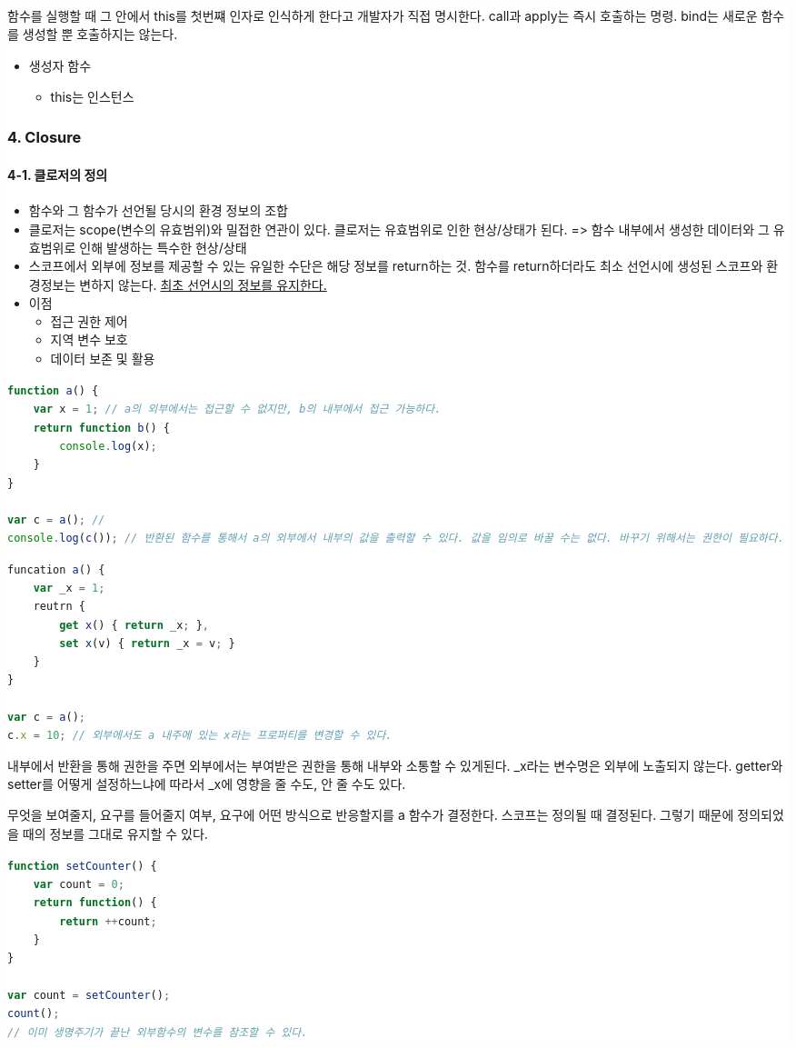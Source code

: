   함수를 실행할 때 그 안에서 this를 첫번쨰 인자로 인식하게 한다고 개발자가 직접 명시한다. call과 apply는 즉시 호출하는 명령. bind는 새로운 함수를 생성할 뿐 호출하지는 않는다.

- 생성자 함수

  - this는 인스턴스

### 4. Closure

#### 4-1. 클로저의 정의

+ 함수와 그 함수가 선언될 당시의 환경 정보의 조합
+ 클로저는 scope(변수의 유효범위)와 밀접한 연관이 있다. 클로저는 유효범위로 인한 현상/상태가 된다. => 함수 내부에서 생성한 데이터와 그 유효범위로 인해 발생하는 특수한 현상/상태
+ 스코프에서 외부에 정보를 제공할 수 있는 유일한 수단은 해당 정보를 return하는 것. 함수를 return하더라도 최소 선언시에 생성된 스코프와 환경정보는 변하지 않는다. <u>최초 선언시의 정보를 유지한다.</u> 
+ 이점
  + 접근 권한 제어
  + 지역 변수 보호
  + 데이터 보존 및 활용

```javascript
function a() {
    var x = 1; // a의 외부에서는 접근할 수 없지만, b의 내부에서 접근 가능하다.
    return function b() {
        console.log(x);
    }
}

var c = a(); //
console.log(c()); // 반환된 함수를 통해서 a의 외부에서 내부의 값을 출력할 수 있다. 값을 임의로 바꿀 수는 없다. 바꾸기 위해서는 권한이 필요하다.
```

```javascript
funcation a() {
    var _x = 1;
    reutrn {
        get x() { return _x; },
        set x(v) { return _x = v; }
    }
}

var c = a();
c.x = 10; // 외부에서도 a 내주에 있는 x라는 프로퍼티를 변경할 수 있다.
```

내부에서 반환을 통해 권한을 주면 외부에서는 부여받은 권한을 통해 내부와 소통할 수 있게된다. _x라는 변수명은 외부에 노출되지 않는다. getter와 setter를 어떻게 설정하느냐에 따라서 _x에 영향을 줄 수도, 안 줄 수도 있다.

무엇을 보여줄지, 요구를 들어줄지 여부, 요구에 어떤 방식으로 반응할지를 a 함수가 결정한다. 스코프는 정의될 때 결정된다. 그렇기 때문에 정의되었을 때의 정보를 그대로 유지할 수 있다.
```javascript
function setCounter() {
    var count = 0;
    return function() {
        return ++count;
    }
}

var count = setCounter();
count();
// 이미 생명주기가 끝난 외부함수의 변수를 참조할 수 있다. 
```
